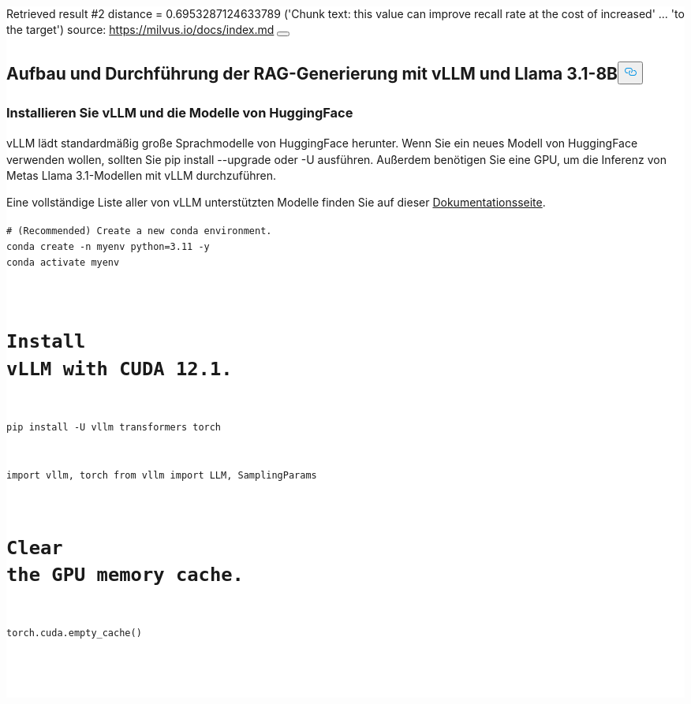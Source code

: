 Retrieved result #2
distance = 0.6953287124633789
(&#x27;Chunk text: this value can improve recall rate at the cost of increased&#x27;
...
&#x27;to the target&#x27;)
source: https://milvus.io/docs/index.md
<button class="copy-code-btn"></button></code></pre>
<h2 id="Build-and-Perform-the-RAG-Generation-with-vLLM-and-Llama-31-8B" class="common-anchor-header">Aufbau und Durchführung der RAG-Generierung mit vLLM und Llama 3.1-8B<button data-href="#Build-and-Perform-the-RAG-Generation-with-vLLM-and-Llama-31-8B" class="anchor-icon" translate="no">
      <svg translate="no"
        aria-hidden="true"
        focusable="false"
        height="20"
        version="1.1"
        viewBox="0 0 16 16"
        width="16"
      >
        <path
          fill="#0092E4"
          fill-rule="evenodd"
          d="M4 9h1v1H4c-1.5 0-3-1.69-3-3.5S2.55 3 4 3h4c1.45 0 3 1.69 3 3.5 0 1.41-.91 2.72-2 3.25V8.59c.58-.45 1-1.27 1-2.09C10 5.22 8.98 4 8 4H4c-.98 0-2 1.22-2 2.5S3 9 4 9zm9-3h-1v1h1c1 0 2 1.22 2 2.5S13.98 12 13 12H9c-.98 0-2-1.22-2-2.5 0-.83.42-1.64 1-2.09V6.25c-1.09.53-2 1.84-2 3.25C6 11.31 7.55 13 9 13h4c1.45 0 3-1.69 3-3.5S14.5 6 13 6z"
        ></path>
      </svg>
    </button></h2><h3 id="Install-vLLM-and-models-from-HuggingFace" class="common-anchor-header">Installieren Sie vLLM und die Modelle von HuggingFace</h3><p>vLLM lädt standardmäßig große Sprachmodelle von HuggingFace herunter. Wenn Sie ein neues Modell von HuggingFace verwenden wollen, sollten Sie pip install --upgrade oder -U ausführen. Außerdem benötigen Sie eine GPU, um die Inferenz von Metas Llama 3.1-Modellen mit vLLM durchzuführen.</p>
<p>Eine vollständige Liste aller von vLLM unterstützten Modelle finden Sie auf dieser <a href="https://docs.vllm.ai/en/latest/models/supported_models.html#supported-models">Dokumentationsseite</a>.</p>
<pre><code translate="no" class="language-shell"><span class="hljs-meta prompt_"># </span><span class="language-bash">(Recommended) Create a new conda environment.</span>
conda create -n myenv python=3.11 -y
conda activate myenv
<span class="hljs-meta prompt_">

# </span><span class="language-bash">Install vLLM with CUDA 12.1.</span>
pip install -U vllm transformers torch


import vllm, torch
from vllm import LLM, SamplingParams
<span class="hljs-meta prompt_">

# </span><span class="language-bash">Clear the GPU memory cache.</span>
torch.cuda.empty_cache()
<span class="hljs-meta prompt_">
